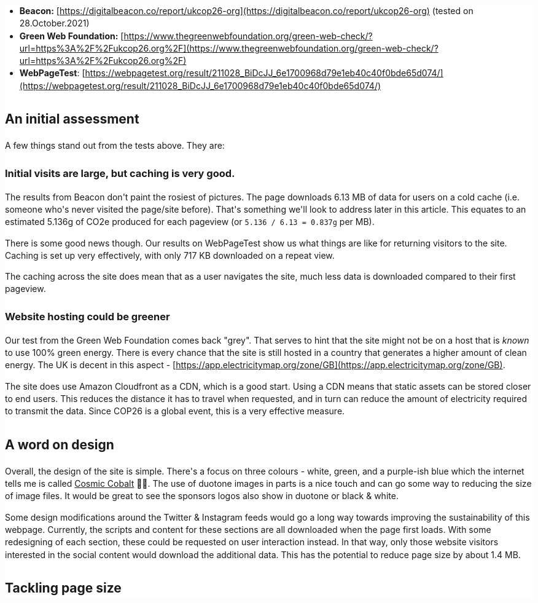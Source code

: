 - **Beacon:** [https://digitalbeacon.co/report/ukcop26-org](https://digitalbeacon.co/report/ukcop26-org) (tested on 28.October.2021)
- **Green Web Foundation:** [https://www.thegreenwebfoundation.org/green-web-check/?url=https%3A%2F%2Fukcop26.org%2F](https://www.thegreenwebfoundation.org/green-web-check/?url=https%3A%2F%2Fukcop26.org%2F)
- **WebPageTest**: [https://webpagetest.org/result/211028_BiDcJJ_6e1700968d79e1eb40c40f0bde65d074/](https://webpagetest.org/result/211028_BiDcJJ_6e1700968d79e1eb40c40f0bde65d074/)

## An initial assessment

A few things stand out from the tests above. They are:

### **Initial visits are large, but caching is very good.**

The results from Beacon don't paint the rosiest of pictures. The page downloads 6.13 MB of data for users on a cold cache (i.e. someone who's never visited the page/site before). That's something we'll look to address later in this article. This equates to an estimated 5.136g of CO2e produced for each pageview (or `5.136 / 6.13 = 0.837g` per MB).

There is some good news though. Our results on WebPageTest show us what things are like for returning visitors to the site. Caching is set up very effectively, with only 717 KB downloaded on a repeat view.

The caching across the site does mean that as a user navigates the site, much less data is downloaded compared to their first pageview. 

### **Website hosting could be greener**

Our test from the Green Web Foundation comes back "grey". That serves to hint that the site might not be on a host that is *known* to use 100% green energy. There is every chance that the site is still hosted in a country that generates a higher amount of clean energy. The UK is decent in this aspect - [https://app.electricitymap.org/zone/GB](https://app.electricitymap.org/zone/GB). 

The site does use Amazon Cloudfront as a CDN, which is a good start. Using a CDN means that static assets can be stored closer to end users. This reduces the distance it has to travel when requested, and in turn can reduce the amount of electricity required to transmit the data. Since COP26 is a global event, this is a very effective measure.

## A word on design

Overall, the design of the site is simple. There's a focus on three colours - white, green, and a purple-ish blue which the internet tells me is called [Cosmic Cobalt](https://www.color-name.com/hex/38318c) 🤷🏾. The use of duotone images in parts is a nice touch and can go some way to reducing the size of image files. It would be great to see the sponsors logos also show in duotone or black & white.

Some design modifications around the Twitter & Instagram feeds would go a long way towards improving the sustainability of this webpage. Currently, the scripts and content for these sections are all downloaded when the page first loads. With some redesigning of each section, these could be requested on user interaction instead. In that way, only those website visitors interested in the social content would download the additional data. This has the potential to reduce page size by about 1.4 MB.

## Tackling page size
